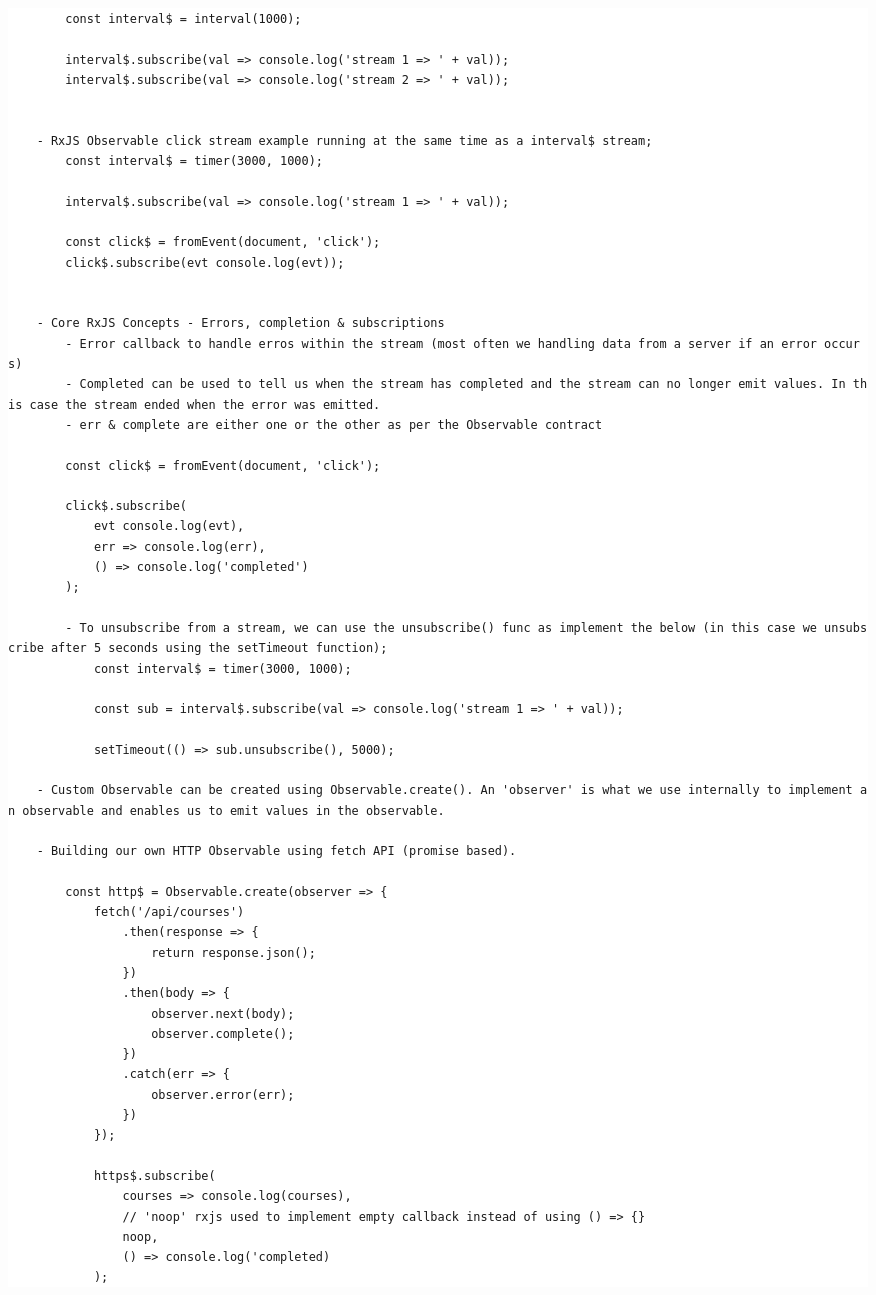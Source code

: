             const interval$ = interval(1000);

            interval$.subscribe(val => console.log('stream 1 => ' + val));
            interval$.subscribe(val => console.log('stream 2 => ' + val));


        - RxJS Observable click stream example running at the same time as a interval$ stream;
            const interval$ = timer(3000, 1000);

            interval$.subscribe(val => console.log('stream 1 => ' + val));
            
            const click$ = fromEvent(document, 'click');
            click$.subscribe(evt console.log(evt));


        - Core RxJS Concepts - Errors, completion & subscriptions
            - Error callback to handle erros within the stream (most often we handling data from a server if an error occurs)
            - Completed can be used to tell us when the stream has completed and the stream can no longer emit values. In this case the stream ended when the error was emitted. 
            - err & complete are either one or the other as per the Observable contract
            
            const click$ = fromEvent(document, 'click');

            click$.subscribe(
                evt console.log(evt),
                err => console.log(err),
                () => console.log('completed')
            );

            - To unsubscribe from a stream, we can use the unsubscribe() func as implement the below (in this case we unsubscribe after 5 seconds using the setTimeout function);
                const interval$ = timer(3000, 1000);

                const sub = interval$.subscribe(val => console.log('stream 1 => ' + val));

                setTimeout(() => sub.unsubscribe(), 5000);
 
        - Custom Observable can be created using Observable.create(). An 'observer' is what we use internally to implement an observable and enables us to emit values in the observable.

        - Building our own HTTP Observable using fetch API (promise based).

            const http$ = Observable.create(observer => {
                fetch('/api/courses')
                    .then(response => {
                        return response.json();
                    })
                    .then(body => {
                        observer.next(body);
                        observer.complete();
                    })
                    .catch(err => {
                        observer.error(err);
                    })
                });

                https$.subscribe(
                    courses => console.log(courses),
                    // 'noop' rxjs used to implement empty callback instead of using () => {}
                    noop,
                    () => console.log('completed)
                );
